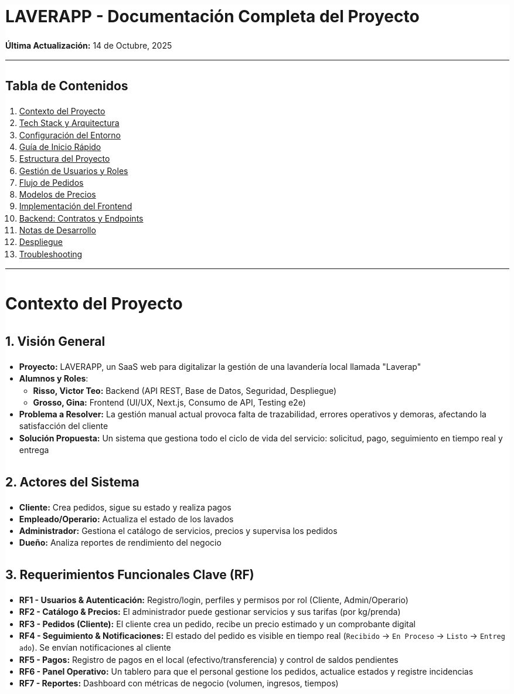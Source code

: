 # LAVERAPP - Documentación Completa del Proyecto

**Última Actualización:** 14 de Octubre, 2025

---

## Tabla de Contenidos

1. [Contexto del Proyecto](#contexto-del-proyecto)
2. [Tech Stack y Arquitectura](#tech-stack-y-arquitectura)
3. [Configuración del Entorno](#configuración-del-entorno)
4. [Guía de Inicio Rápido](#guía-de-inicio-rápido)
5. [Estructura del Proyecto](#estructura-del-proyecto)
6. [Gestión de Usuarios y Roles](#gestión-de-usuarios-y-roles)
7. [Flujo de Pedidos](#flujo-de-pedidos)
8. [Modelos de Precios](#modelos-de-precios)
9. [Implementación del Frontend](#implementación-del-frontend)
10. [Backend: Contratos y Endpoints](#backend-contratos-y-endpoints)
11. [Notas de Desarrollo](#notas-de-desarrollo)
12. [Despliegue](#despliegue)
13. [Troubleshooting](#troubleshooting)

---

# Contexto del Proyecto

## 1. Visión General

* **Proyecto:** LAVERAPP, un SaaS web para digitalizar la gestión de una lavandería local llamada "Laverap"
* **Alumnos y Roles**:
    * **Risso, Victor Teo:** Backend (API REST, Base de Datos, Seguridad, Despliegue)
    * **Grosso, Gina:** Frontend (UI/UX, Next.js, Consumo de API, Testing e2e)
* **Problema a Resolver:** La gestión manual actual provoca falta de trazabilidad, errores operativos y demoras, afectando la satisfacción del cliente
* **Solución Propuesta:** Un sistema que gestiona todo el ciclo de vida del servicio: solicitud, pago, seguimiento en tiempo real y entrega

## 2. Actores del Sistema

* **Cliente:** Crea pedidos, sigue su estado y realiza pagos
* **Empleado/Operario:** Actualiza el estado de los lavados
* **Administrador:** Gestiona el catálogo de servicios, precios y supervisa los pedidos
* **Dueño:** Analiza reportes de rendimiento del negocio

## 3. Requerimientos Funcionales Clave (RF)

* **RF1 - Usuarios & Autenticación:** Registro/login, perfiles y permisos por rol (Cliente, Admin/Operario)
* **RF2 - Catálogo & Precios:** El administrador puede gestionar servicios y sus tarifas (por kg/prenda)
* **RF3 - Pedidos (Cliente):** El cliente crea un pedido, recibe un precio estimado y un comprobante digital
* **RF4 - Seguimiento & Notificaciones:** El estado del pedido es visible en tiempo real (`Recibido` -> `En Proceso` -> `Listo` -> `Entregado`). Se envían notificaciones al cliente
* **RF5 - Pagos:** Registro de pagos en el local (efectivo/transferencia) y control de saldos pendientes
* **RF6 - Panel Operativo:** Un tablero para que el personal gestione los pedidos, actualice estados y registre incidencias
* **RF7 - Reportes:** Dashboard con métricas de negocio (volumen, ingresos, tiempos)
